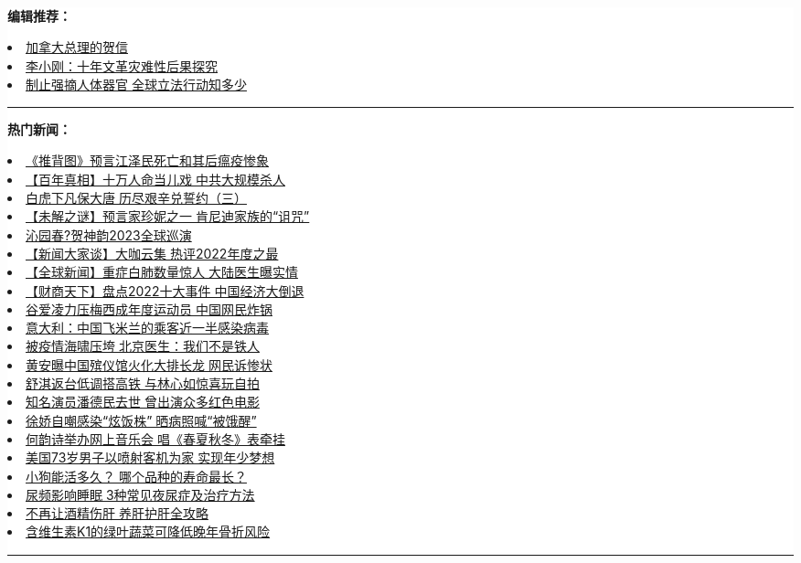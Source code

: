 
<strong>编辑推荐：</strong>
<li><a href="https://github.com/19920513/djy/blob/master/gb/15/12/10/n4593139.md?dfh#1" target="_blank">加拿大总理的贺信</a></li><li><a href="https://github.com/tsiac2612/djy/blob/master/gb/19/8/7/n11436585.md#1" target="_blank">李小刚：十年文革灾难性后果探究</a></li><li><a href="https://github.com/tsiac2612/djy/blob/master/gb/19/5/2/n11229916.md#1" target="_blank">制止强摘人体器官 全球立法行动知多少</a></li>
<hr>

<strong>热门新闻：</strong>
<li><a href="https://github.com/19920513/djy/blob/master/gb/22/12/27/n13893016.md#1">《推背图》预言江泽民死亡和其后瘟疫惨象</a></li>
<li><a href="https://github.com/19920513/djy/blob/master/gb/22/12/23/n13890728.md#1">【百年真相】十万人命当儿戏 中共大规模杀人</a></li>
<li><a href="https://github.com/19920513/djy/blob/master/gb/22/12/9/n13881213.md#1">白虎下凡保大唐 历尽艰辛兑誓约（三）</a></li>
<li><a href="https://github.com/19920513/djy/blob/master/gb/22/12/26/n13891849.md#1">【未解之谜】预言家珍妮之一 肯尼迪家族的“诅咒”</a></li>
<li><a href="https://github.com/19920513/djy/blob/master/gb/22/12/22/n13889893.md#1">沁园春?贺神韵2023全球巡演</a></li>
<li><a href="https://github.com/19920513/djy/blob/master/gb/22/12/30/n13895469.md#1">【新闻大家谈】大咖云集 热评2022年度之最</a></li>
<li><a href="https://github.com/19920513/djy/blob/master/gb/22/12/30/n13895247.md#1">【全球新闻】重症白肺数量惊人 大陆医生曝实情</a></li>
<li><a href="https://github.com/19920513/djy/blob/master/gb/22/12/30/n13895368.md#1">【财商天下】盘点2022十大事件 中国经济大倒退</a></li>
<li><a href="https://github.com/19920513/djy/blob/master/gb/22/12/27/n13893060.md#1">谷爱凌力压梅西成年度运动员 中国网民炸锅</a></li>
<li><a href="https://github.com/19920513/djy/blob/master/gb/22/12/28/n13893815.md#1">意大利：中国飞米兰的乘客近一半感染病毒</a></li>
<li><a href="https://github.com/19920513/djy/blob/master/gb/22/12/27/n13893026.md#1">被疫情海啸压垮 北京医生：我们不是铁人</a></li>
<li><a href="https://github.com/19920513/djy/blob/master/gb/22/12/30/n13894733.md#1">黄安曝中国殡仪馆火化大排长龙 网民诉惨状</a></li>
<li><a href="https://github.com/19920513/djy/blob/master/gb/22/12/27/n13893064.md#1">舒淇返台低调搭高铁 与林心如惊喜玩自拍</a></li>
<li><a href="https://github.com/19920513/djy/blob/master/gb/22/12/28/n13893138.md#1">知名演员潘德民去世 曾出演众多红色电影</a></li>
<li><a href="https://github.com/19920513/djy/blob/master/gb/22/12/28/n13893835.md#1">徐娇自嘲感染“炫饭株” 晒病照喊“被饿醒”</a></li>
<li><a href="https://github.com/19920513/djy/blob/master/gb/22/12/27/n13893094.md#1">何韵诗举办网上音乐会 唱《春夏秋冬》表牵挂</a></li>
<li><a href="https://github.com/19920513/djy/blob/master/gb/22/12/29/n13894250.md#1">美国73岁男子以喷射客机为家 实现年少梦想</a></li>
<li><a href="https://github.com/19920513/djy/blob/master/gb/22/12/28/n13893287.md#1">小狗能活多久？ 哪个品种的寿命最长？</a></li>
<li><a href="https://github.com/19920513/djy/blob/master/gb/22/12/28/n13893675.md#1">尿频影响睡眠 3种常见夜尿症及治疗方法</a></li>
<li><a href="https://github.com/19920513/djy/blob/master/gb/22/12/12/n13883334.md#1">不再让酒精伤肝 养肝护肝全攻略</a></li>
<li><a href="https://github.com/19920513/djy/blob/master/gb/22/12/29/n13894434.md#1">含维生素K1的绿叶蔬菜可降低晚年骨折风险</a></li>
<hr>
